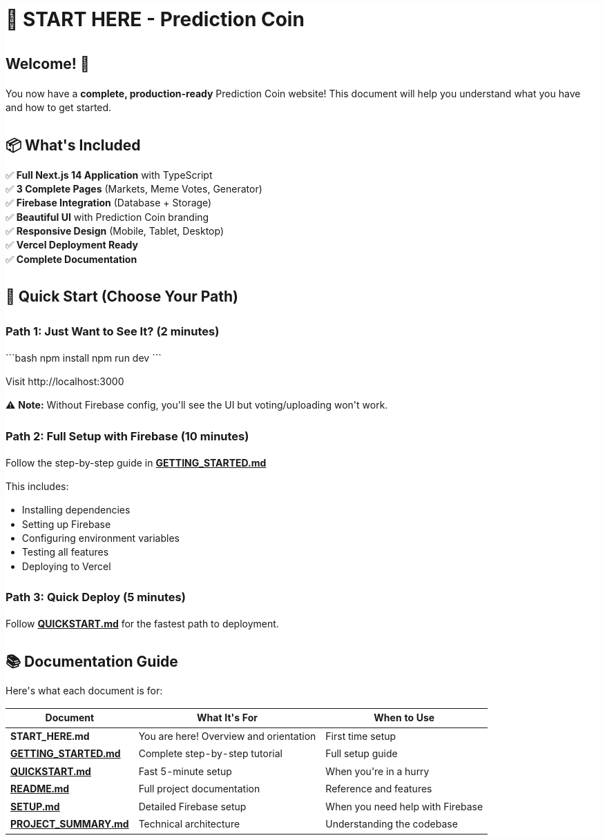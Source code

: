 # 🚀 START HERE - Prediction Coin

## Welcome! 👋

You now have a **complete, production-ready** Prediction Coin website! This document will help you understand what you have and how to get started.

## 📦 What's Included

✅ **Full Next.js 14 Application** with TypeScript  
✅ **3 Complete Pages** (Markets, Meme Votes, Generator)  
✅ **Firebase Integration** (Database + Storage)  
✅ **Beautiful UI** with Prediction Coin branding  
✅ **Responsive Design** (Mobile, Tablet, Desktop)  
✅ **Vercel Deployment Ready**  
✅ **Complete Documentation**  

## 🎯 Quick Start (Choose Your Path)

### Path 1: Just Want to See It? (2 minutes)

\`\`\`bash
npm install
npm run dev
\`\`\`

Visit http://localhost:3000

⚠️ **Note:** Without Firebase config, you'll see the UI but voting/uploading won't work.

### Path 2: Full Setup with Firebase (10 minutes)

Follow the step-by-step guide in **[GETTING_STARTED.md](GETTING_STARTED.md)**

This includes:
- Installing dependencies
- Setting up Firebase
- Configuring environment variables
- Testing all features
- Deploying to Vercel

### Path 3: Quick Deploy (5 minutes)

Follow **[QUICKSTART.md](QUICKSTART.md)** for the fastest path to deployment.

## 📚 Documentation Guide

Here's what each document is for:

| Document | What It's For | When to Use |
|----------|--------------|-------------|
| **START_HERE.md** | You are here! Overview and orientation | First time setup |
| **[GETTING_STARTED.md](GETTING_STARTED.md)** | Complete step-by-step tutorial | Full setup guide |
| **[QUICKSTART.md](QUICKSTART.md)** | Fast 5-minute setup | When you're in a hurry |
| **[README.md](README.md)** | Full project documentation | Reference and features |
| **[SETUP.md](SETUP.md)** | Detailed Firebase setup | When you need help with Firebase |
| **[PROJECT_SUMMARY.md](PROJECT_SUMMARY.md)** | Technical architecture | Understanding the codebase |
